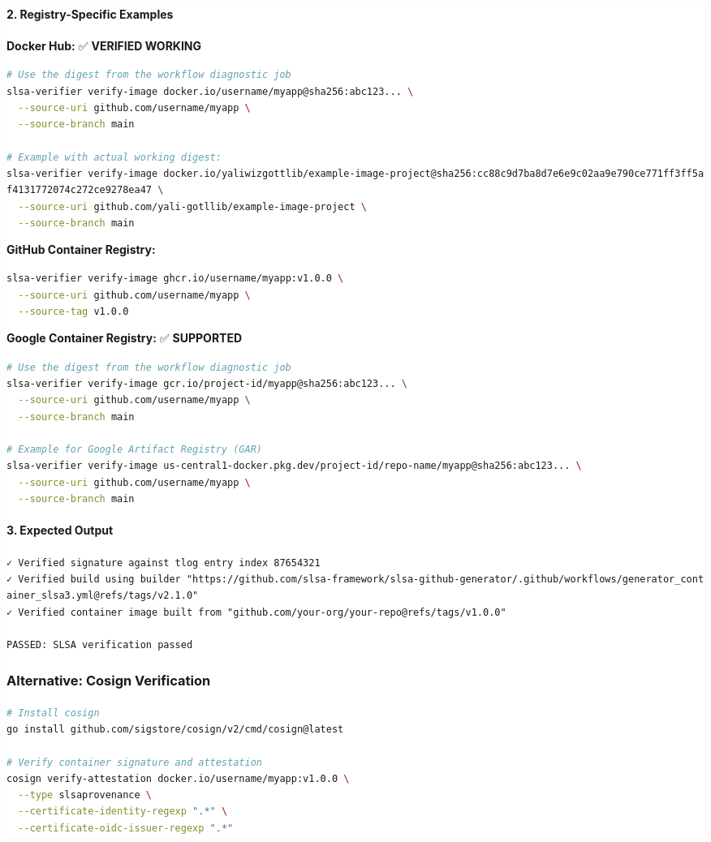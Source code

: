 #### **2. Registry-Specific Examples**

**Docker Hub:** ✅ **VERIFIED WORKING**
```bash
# Use the digest from the workflow diagnostic job
slsa-verifier verify-image docker.io/username/myapp@sha256:abc123... \
  --source-uri github.com/username/myapp \
  --source-branch main

# Example with actual working digest:
slsa-verifier verify-image docker.io/yaliwizgottlib/example-image-project@sha256:cc88c9d7ba8d7e6e9c02aa9e790ce771ff3ff5af4131772074c272ce9278ea47 \
  --source-uri github.com/yali-gotllib/example-image-project \
  --source-branch main
```

**GitHub Container Registry:**
```bash
slsa-verifier verify-image ghcr.io/username/myapp:v1.0.0 \
  --source-uri github.com/username/myapp \
  --source-tag v1.0.0
```

**Google Container Registry:** ✅ **SUPPORTED**
```bash
# Use the digest from the workflow diagnostic job
slsa-verifier verify-image gcr.io/project-id/myapp@sha256:abc123... \
  --source-uri github.com/username/myapp \
  --source-branch main

# Example for Google Artifact Registry (GAR)
slsa-verifier verify-image us-central1-docker.pkg.dev/project-id/repo-name/myapp@sha256:abc123... \
  --source-uri github.com/username/myapp \
  --source-branch main
```

#### **3. Expected Output**
```
✓ Verified signature against tlog entry index 87654321
✓ Verified build using builder "https://github.com/slsa-framework/slsa-github-generator/.github/workflows/generator_container_slsa3.yml@refs/tags/v2.1.0"
✓ Verified container image built from "github.com/your-org/your-repo@refs/tags/v1.0.0"

PASSED: SLSA verification passed
```

### **Alternative: Cosign Verification**
```bash
# Install cosign
go install github.com/sigstore/cosign/v2/cmd/cosign@latest

# Verify container signature and attestation
cosign verify-attestation docker.io/username/myapp:v1.0.0 \
  --type slsaprovenance \
  --certificate-identity-regexp ".*" \
  --certificate-oidc-issuer-regexp ".*"
```
